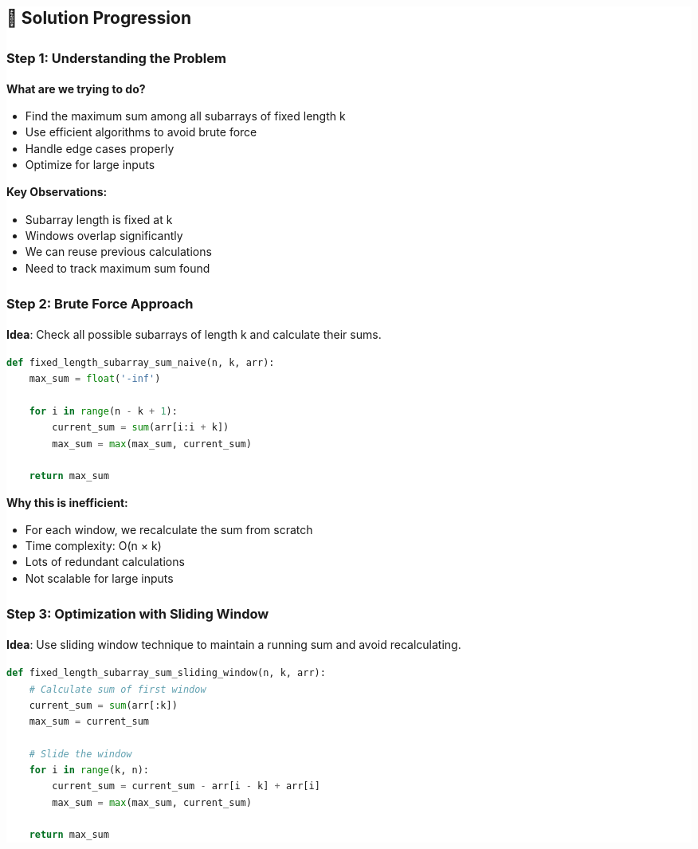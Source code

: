 ## 🎯 Solution Progression

### Step 1: Understanding the Problem
**What are we trying to do?**
- Find the maximum sum among all subarrays of fixed length k
- Use efficient algorithms to avoid brute force
- Handle edge cases properly
- Optimize for large inputs

**Key Observations:**
- Subarray length is fixed at k
- Windows overlap significantly
- We can reuse previous calculations
- Need to track maximum sum found

### Step 2: Brute Force Approach
**Idea**: Check all possible subarrays of length k and calculate their sums.

```python
def fixed_length_subarray_sum_naive(n, k, arr):
    max_sum = float('-inf')
    
    for i in range(n - k + 1):
        current_sum = sum(arr[i:i + k])
        max_sum = max(max_sum, current_sum)
    
    return max_sum
```

**Why this is inefficient:**
- For each window, we recalculate the sum from scratch
- Time complexity: O(n × k)
- Lots of redundant calculations
- Not scalable for large inputs

### Step 3: Optimization with Sliding Window
**Idea**: Use sliding window technique to maintain a running sum and avoid recalculating.

```python
def fixed_length_subarray_sum_sliding_window(n, k, arr):
    # Calculate sum of first window
    current_sum = sum(arr[:k])
    max_sum = current_sum
    
    # Slide the window
    for i in range(k, n):
        current_sum = current_sum - arr[i - k] + arr[i]
        max_sum = max(max_sum, current_sum)
    
    return max_sum
```
